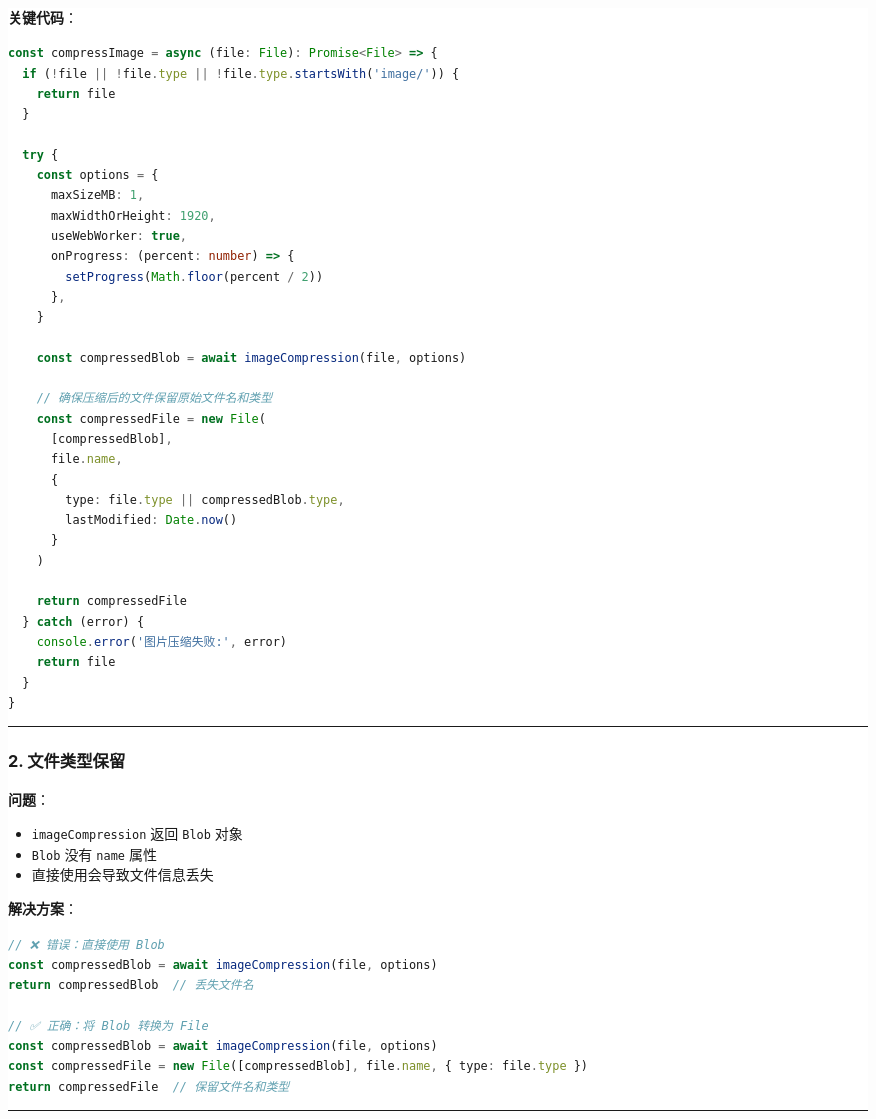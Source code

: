 **关键代码**：
```typescript
const compressImage = async (file: File): Promise<File> => {
  if (!file || !file.type || !file.type.startsWith('image/')) {
    return file
  }

  try {
    const options = {
      maxSizeMB: 1,
      maxWidthOrHeight: 1920,
      useWebWorker: true,
      onProgress: (percent: number) => {
        setProgress(Math.floor(percent / 2))
      },
    }
    
    const compressedBlob = await imageCompression(file, options)
    
    // 确保压缩后的文件保留原始文件名和类型
    const compressedFile = new File(
      [compressedBlob], 
      file.name, 
      { 
        type: file.type || compressedBlob.type,
        lastModified: Date.now()
      }
    )
    
    return compressedFile
  } catch (error) {
    console.error('图片压缩失败:', error)
    return file
  }
}
```

---

### 2. 文件类型保留

**问题**：
- `imageCompression` 返回 `Blob` 对象
- `Blob` 没有 `name` 属性
- 直接使用会导致文件信息丢失

**解决方案**：
```typescript
// ❌ 错误：直接使用 Blob
const compressedBlob = await imageCompression(file, options)
return compressedBlob  // 丢失文件名

// ✅ 正确：将 Blob 转换为 File
const compressedBlob = await imageCompression(file, options)
const compressedFile = new File([compressedBlob], file.name, { type: file.type })
return compressedFile  // 保留文件名和类型
```

---